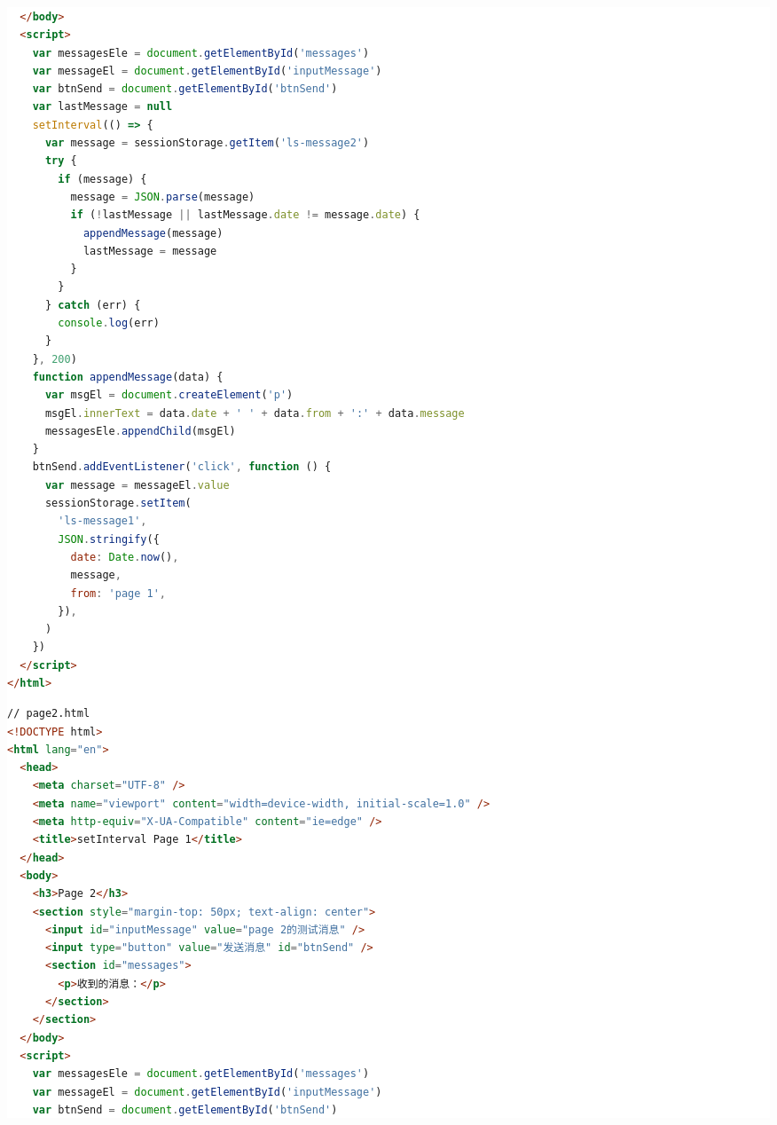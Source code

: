 ```html
  </body>
  <script>
    var messagesEle = document.getElementById('messages')
    var messageEl = document.getElementById('inputMessage')
    var btnSend = document.getElementById('btnSend')
    var lastMessage = null
    setInterval(() => {
      var message = sessionStorage.getItem('ls-message2')
      try {
        if (message) {
          message = JSON.parse(message)
          if (!lastMessage || lastMessage.date != message.date) {
            appendMessage(message)
            lastMessage = message
          }
        }
      } catch (err) {
        console.log(err)
      }
    }, 200)
    function appendMessage(data) {
      var msgEl = document.createElement('p')
      msgEl.innerText = data.date + ' ' + data.from + ':' + data.message
      messagesEle.appendChild(msgEl)
    }
    btnSend.addEventListener('click', function () {
      var message = messageEl.value
      sessionStorage.setItem(
        'ls-message1',
        JSON.stringify({
          date: Date.now(),
          message,
          from: 'page 1',
        }),
      )
    })
  </script>
</html>
```

```html
// page2.html
<!DOCTYPE html>
<html lang="en">
  <head>
    <meta charset="UTF-8" />
    <meta name="viewport" content="width=device-width, initial-scale=1.0" />
    <meta http-equiv="X-UA-Compatible" content="ie=edge" />
    <title>setInterval Page 1</title>
  </head>
  <body>
    <h3>Page 2</h3>
    <section style="margin-top: 50px; text-align: center">
      <input id="inputMessage" value="page 2的测试消息" />
      <input type="button" value="发送消息" id="btnSend" />
      <section id="messages">
        <p>收到的消息：</p>
      </section>
    </section>
  </body>
  <script>
    var messagesEle = document.getElementById('messages')
    var messageEl = document.getElementById('inputMessage')
    var btnSend = document.getElementById('btnSend')
```